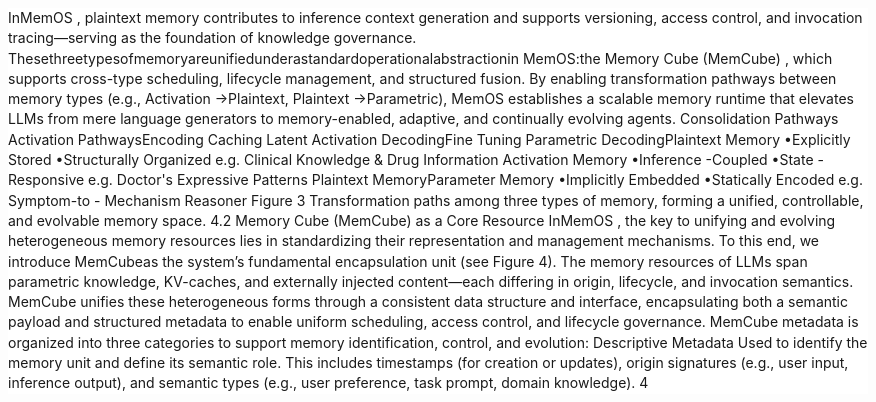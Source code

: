 InMemOS , plaintext memory contributes to inference context generation and supports versioning, access
control, and invocation tracing—serving as the foundation of knowledge governance.
Thesethreetypesofmemoryareunifiedunderastandardoperationalabstractionin MemOS:the Memory Cube
(MemCube) , which supports cross-type scheduling, lifecycle management, and structured fusion. By enabling
transformation pathways between memory types (e.g., Activation →Plaintext, Plaintext →Parametric),
MemOS establishes a scalable memory runtime that elevates LLMs from mere language generators to
memory-enabled, adaptive, and continually evolving agents.
Consolidation Pathways
Activation PathwaysEncoding Caching
Latent 
Activation DecodingFine Tuning
Parametric DecodingPlaintext Memory
•Explicitly Stored
•Structurally Organized
e.g. Clinical Knowledge 
& Drug Information
Activation Memory
•Inference -Coupled
•State -Responsive
e.g. Doctor's Expressive 
Patterns
Plaintext MemoryParameter Memory
•Implicitly Embedded
•Statically Encoded
e.g. Symptom-to -
Mechanism Reasoner
Figure 3 Transformation paths among three types of memory, forming a unified, controllable, and evolvable memory
space.
4.2 Memory Cube (MemCube) as a Core Resource
InMemOS , the key to unifying and evolving heterogeneous memory resources lies in standardizing their
representation and management mechanisms. To this end, we introduce MemCubeas the system’s fundamental
encapsulation unit (see Figure 4). The memory resources of LLMs span parametric knowledge, KV-caches,
and externally injected content—each differing in origin, lifecycle, and invocation semantics. MemCube unifies
these heterogeneous forms through a consistent data structure and interface, encapsulating both a semantic
payload and structured metadata to enable uniform scheduling, access control, and lifecycle governance.
MemCube metadata is organized into three categories to support memory identification, control, and evolution:
Descriptive Metadata Used to identify the memory unit and define its semantic role. This includes
timestamps (for creation or updates), origin signatures (e.g., user input, inference output), and semantic types
(e.g., user preference, task prompt, domain knowledge).
4

